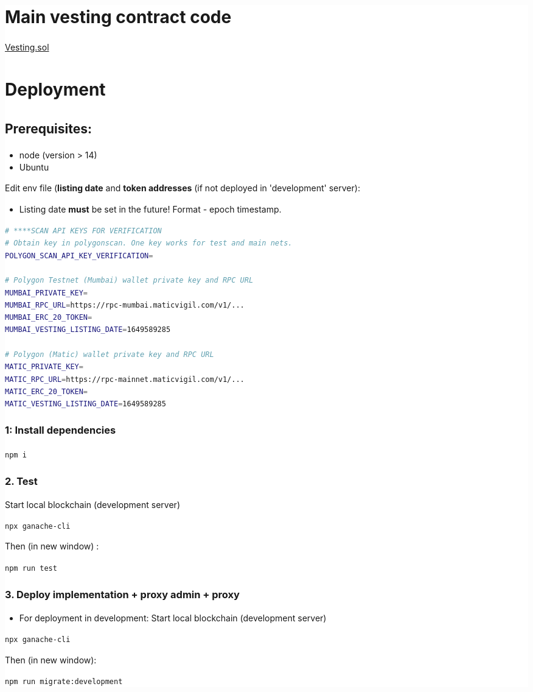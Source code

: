 # Main vesting contract code
[Vesting.sol](contracts/Vesting.sol)

# Deployment
## Prerequisites:
- node  (version > 14)
- Ubuntu

Edit env file (**listing date** and **token addresses** (if not deployed in 'development' server):
- Listing date **must** be set in the future! Format - epoch timestamp.

```bash
# ****SCAN API KEYS FOR VERIFICATION
# Obtain key in polygonscan. One key works for test and main nets.
POLYGON_SCAN_API_KEY_VERIFICATION=

# Polygon Testnet (Mumbai) wallet private key and RPC URL
MUMBAI_PRIVATE_KEY=
MUMBAI_RPC_URL=https://rpc-mumbai.maticvigil.com/v1/...
MUMBAI_ERC_20_TOKEN=
MUMBAI_VESTING_LISTING_DATE=1649589285

# Polygon (Matic) wallet private key and RPC URL
MATIC_PRIVATE_KEY=
MATIC_RPC_URL=https://rpc-mainnet.maticvigil.com/v1/...
MATIC_ERC_20_TOKEN=
MATIC_VESTING_LISTING_DATE=1649589285

```

### 1: Install dependencies
```bash
npm i
```
### 2. Test
Start local blockchain (development server)
```bash
npx ganache-cli
```
Then (in new window) :
```bash
npm run test
```

### 3. Deploy implementation + proxy admin + proxy
- For deployment in development:
Start local blockchain (development server)
```bash
npx ganache-cli
```
Then (in new window): 
```bash
npm run migrate:development
```
